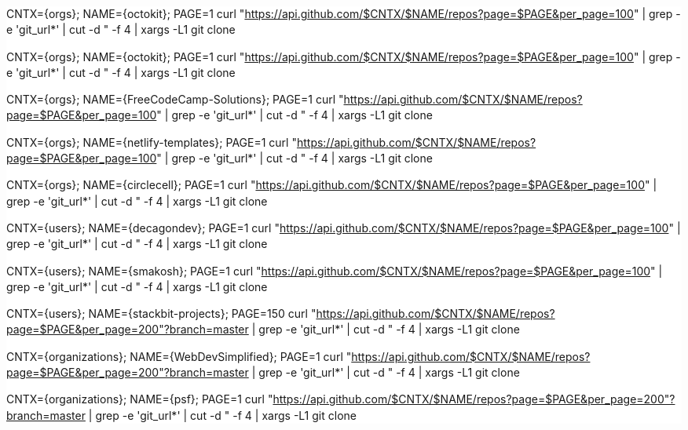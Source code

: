CNTX={orgs}; NAME={octokit}; PAGE=1
curl "https://api.github.com/$CNTX/$NAME/repos?page=$PAGE&per_page=100" |
grep -e 'git_url\*' |
cut -d \" -f 4 |
xargs -L1 git clone

CNTX={orgs}; NAME={octokit}; PAGE=1
curl "https://api.github.com/$CNTX/$NAME/repos?page=$PAGE&per_page=100" |
grep -e 'git_url\*' |
cut -d \" -f 4 |
xargs -L1 git clone

CNTX={orgs}; NAME={FreeCodeCamp-Solutions}; PAGE=1
curl "https://api.github.com/$CNTX/$NAME/repos?page=$PAGE&per_page=100" |
grep -e 'git_url\*' |
cut -d \" -f 4 |
xargs -L1 git clone

CNTX={orgs}; NAME={netlify-templates}; PAGE=1
curl "https://api.github.com/$CNTX/$NAME/repos?page=$PAGE&per_page=100" |
grep -e 'git_url\*' |
cut -d \" -f 4 |
xargs -L1 git clone

CNTX={orgs}; NAME={circlecell}; PAGE=1
curl "https://api.github.com/$CNTX/$NAME/repos?page=$PAGE&per_page=100" |
grep -e 'git_url\*' |
cut -d \" -f 4 |
xargs -L1 git clone

CNTX={users}; NAME={decagondev}; PAGE=1
curl "https://api.github.com/$CNTX/$NAME/repos?page=$PAGE&per_page=100" |
grep -e 'git_url\*' |
cut -d \" -f 4 |
xargs -L1 git clone

CNTX={users}; NAME={smakosh}; PAGE=1
curl "https://api.github.com/$CNTX/$NAME/repos?page=$PAGE&per_page=100" |
grep -e 'git_url\*' |
cut -d \" -f 4 |
xargs -L1 git clone

CNTX={users}; NAME={stackbit-projects}; PAGE=150
curl "https://api.github.com/$CNTX/$NAME/repos?page=$PAGE&per_page=200"?branch=master |
grep -e 'git_url\*' |
cut -d \" -f 4 |
xargs -L1 git clone

CNTX={organizations}; NAME={WebDevSimplified}; PAGE=1
curl "https://api.github.com/$CNTX/$NAME/repos?page=$PAGE&per_page=200"?branch=master |
grep -e 'git_url\*' |
cut -d \" -f 4 |
xargs -L1 git clone

CNTX={organizations}; NAME={psf}; PAGE=1
curl "https://api.github.com/$CNTX/$NAME/repos?page=$PAGE&per_page=200"?branch=master |
grep -e 'git_url\*' |
cut -d \" -f 4 |
xargs -L1 git clone
